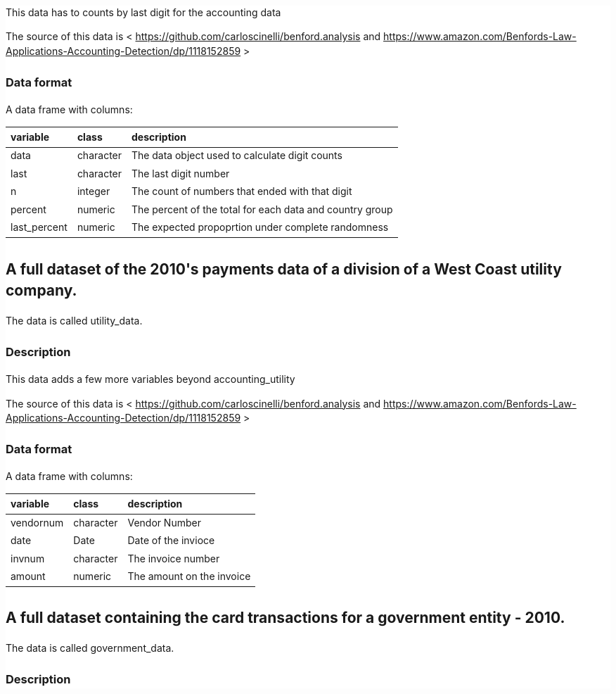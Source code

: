 This data has to counts by last digit for the accounting data

The source of this data is < https://github.com/carloscinelli/benford.analysis and https://www.amazon.com/Benfords-Law-Applications-Accounting-Detection/dp/1118152859 >

### Data format

A data frame with columns:

|variable     |class     |description                                              |
|:------------|:---------|:--------------------------------------------------------|
|data         |character |The data object used to calculate digit counts           |
|last         |character |The last digit number                                    |
|n            |integer   |The count of numbers that ended with that digit          |
|percent      |numeric   |The percent of the total for each data and country group |
|last_percent |numeric   |The expected propoprtion under complete randomness       |



## A full dataset of the 2010's payments data of a division of a West Coast utility company.

The data is called utility_data.

### Description

This data adds a few more variables beyond accounting_utility

The source of this data is < https://github.com/carloscinelli/benford.analysis and https://www.amazon.com/Benfords-Law-Applications-Accounting-Detection/dp/1118152859 >

### Data format

A data frame with columns:

|variable  |class     |description               |
|:---------|:---------|:-------------------------|
|vendornum |character |Vendor Number             |
|date      |Date      |Date of the invioce       |
|invnum    |character |The invoice number        |
|amount    |numeric   |The amount on the invoice |


## A full dataset containing the card transactions for a government entity - 2010.

The data is called government_data.

### Description
